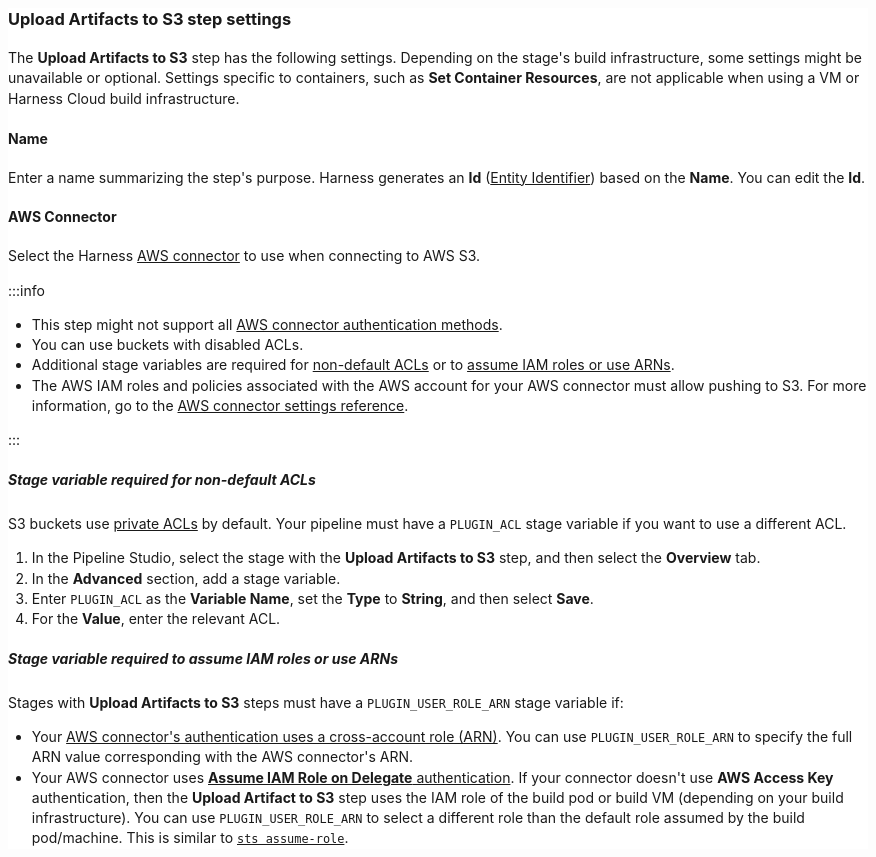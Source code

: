### Upload Artifacts to S3 step settings

The **Upload Artifacts to S3** step has the following settings. Depending on the stage's build infrastructure, some settings might be unavailable or optional. Settings specific to containers, such as **Set Container Resources**, are not applicable when using a VM or Harness Cloud build infrastructure.

#### Name

Enter a name summarizing the step's purpose. Harness generates an **Id** ([Entity Identifier](/docs/platform/references/entity-identifier-reference.md)) based on the **Name**. You can edit the **Id**.

#### AWS Connector

Select the Harness [AWS connector](/docs/platform/connectors/cloud-providers/add-aws-connector) to use when connecting to AWS S3.

:::info

* This step might not support all [AWS connector authentication methods](/docs/platform/connectors/cloud-providers/ref-cloud-providers/aws-connector-settings-reference#harness-aws-connector-settings).
* You can use buckets with disabled ACLs.
* Additional stage variables are required for [non-default ACLs](#stage-variable-required-for-non-default-acls) or to [assume IAM roles or use ARNs](#stage-variable-required-to-assume-iam-roles-or-use-arns).
* The AWS IAM roles and policies associated with the AWS account for your AWS connector must allow pushing to S3. For more information, go to the [AWS connector settings reference](/docs/platform/connectors/cloud-providers/ref-cloud-providers/aws-connector-settings-reference).

:::

##### Stage variable required for non-default ACLs

S3 buckets use [private ACLs](https://docs.aws.amazon.com/AmazonS3/latest/userguide/acl-overview.html#canned-acl) by default. Your pipeline must have a `PLUGIN_ACL` stage variable if you want to use a different ACL.

1. In the Pipeline Studio, select the stage with the **Upload Artifacts to S3** step, and then select the **Overview** tab.
2. In the **Advanced** section, add a stage variable.
3. Enter `PLUGIN_ACL` as the **Variable Name**, set the **Type** to **String**, and then select **Save**.
4. For the **Value**, enter the relevant ACL.

##### Stage variable required to assume IAM roles or use ARNs

Stages with **Upload Artifacts to S3** steps must have a `PLUGIN_USER_ROLE_ARN` stage variable if:

* Your [AWS connector's authentication uses a cross-account role (ARN)](/docs/platform/connectors/cloud-providers/ref-cloud-providers/aws-connector-settings-reference#enable-cross-account-access-sts-role). You can use `PLUGIN_USER_ROLE_ARN` to specify the full ARN value corresponding with the AWS connector's ARN.
* Your AWS connector uses [**Assume IAM Role on Delegate** authentication](/docs/platform/connectors/cloud-providers/ref-cloud-providers/aws-connector-settings-reference#harness-aws-connector-settings). If your connector doesn't use **AWS Access Key** authentication, then the **Upload Artifact to S3** step uses the IAM role of the build pod or build VM (depending on your build infrastructure). You can use `PLUGIN_USER_ROLE_ARN` to select a different role than the default role assumed by the build pod/machine. This is similar to [`sts assume-role`](https://awscli.amazonaws.com/v2/documentation/api/latest/reference/sts/assume-role.html).
